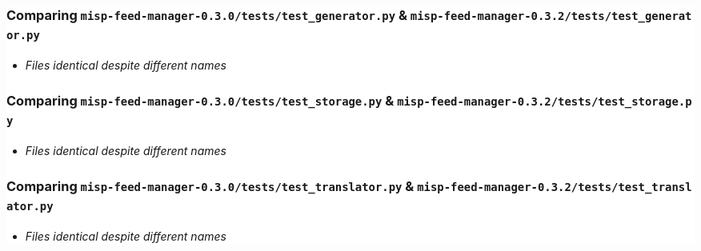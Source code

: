 ### Comparing `misp-feed-manager-0.3.0/tests/test_generator.py` & `misp-feed-manager-0.3.2/tests/test_generator.py`

 * *Files identical despite different names*

### Comparing `misp-feed-manager-0.3.0/tests/test_storage.py` & `misp-feed-manager-0.3.2/tests/test_storage.py`

 * *Files identical despite different names*

### Comparing `misp-feed-manager-0.3.0/tests/test_translator.py` & `misp-feed-manager-0.3.2/tests/test_translator.py`

 * *Files identical despite different names*

